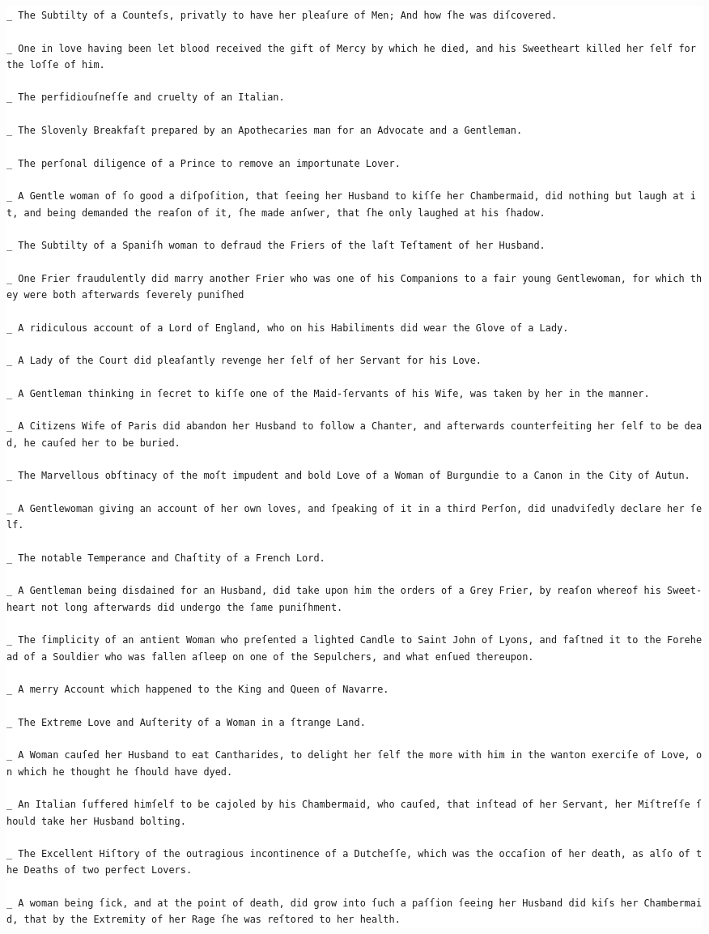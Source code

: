     _ The Subtilty of a Counteſs, privatly to have her pleaſure of Men; And how ſhe was diſcovered.

    _ One in love having been let blood received the gift of Mercy by which he died, and his Sweetheart killed her ſelf for the loſſe of him.

    _ The perfidiouſneſſe and cruelty of an Italian.

    _ The Slovenly Breakfaſt prepared by an Apothecaries man for an Advocate and a Gentleman.

    _ The perſonal diligence of a Prince to remove an importunate Lover.

    _ A Gentle woman of ſo good a diſpoſition, that ſeeing her Husband to kiſſe her Chambermaid, did nothing but laugh at it, and being demanded the reaſon of it, ſhe made anſwer, that ſhe only laughed at his ſhadow.

    _ The Subtilty of a Spaniſh woman to defraud the Friers of the laſt Teſtament of her Husband.

    _ One Frier fraudulently did marry another Frier who was one of his Companions to a fair young Gentlewoman, for which they were both afterwards ſeverely puniſhed

    _ A ridiculous account of a Lord of England, who on his Habiliments did wear the Glove of a Lady.

    _ A Lady of the Court did pleaſantly revenge her ſelf of her Servant for his Love.

    _ A Gentleman thinking in ſecret to kiſſe one of the Maid-ſervants of his Wife, was taken by her in the manner.

    _ A Citizens Wife of Paris did abandon her Husband to follow a Chanter, and afterwards counterfeiting her ſelf to be dead, he cauſed her to be buried.

    _ The Marvellous obſtinacy of the moſt impudent and bold Love of a Woman of Burgundie to a Canon in the City of Autun.

    _ A Gentlewoman giving an account of her own loves, and ſpeaking of it in a third Perſon, did unadviſedly declare her ſelf.

    _ The notable Temperance and Chaſtity of a French Lord.

    _ A Gentleman being disdained for an Husband, did take upon him the orders of a Grey Frier, by reaſon whereof his Sweet-heart not long afterwards did undergo the ſame puniſhment.

    _ The ſimplicity of an antient Woman who preſented a lighted Candle to Saint John of Lyons, and faſtned it to the Forehead of a Souldier who was fallen aſleep on one of the Sepulchers, and what enſued thereupon.

    _ A merry Account which happened to the King and Queen of Navarre.

    _ The Extreme Love and Auſterity of a Woman in a ſtrange Land.

    _ A Woman cauſed her Husband to eat Cantharides, to delight her ſelf the more with him in the wanton exerciſe of Love, on which he thought he ſhould have dyed.

    _ An Italian ſuffered himſelf to be cajoled by his Chambermaid, who cauſed, that inſtead of her Servant, her Miſtreſſe ſhould take her Husband bolting.

    _ The Excellent Hiſtory of the outragious incontinence of a Dutcheſſe, which was the occaſion of her death, as alſo of the Deaths of two perfect Lovers.

    _ A woman being ſick, and at the point of death, did grow into ſuch a paſſion ſeeing her Husband did kiſs her Chambermaid, that by the Extremity of her Rage ſhe was reſtored to her health.

